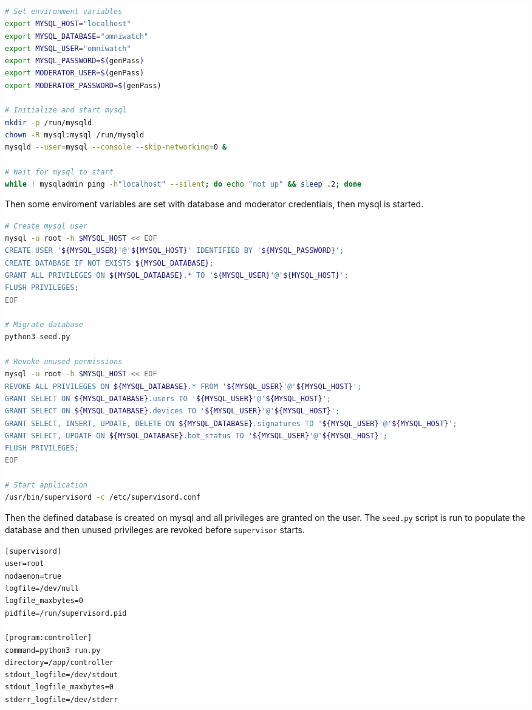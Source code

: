 ```sh
# Set environment variables
export MYSQL_HOST="localhost"
export MYSQL_DATABASE="omniwatch"
export MYSQL_USER="omniwatch"
export MYSQL_PASSWORD=$(genPass)
export MODERATOR_USER=$(genPass)
export MODERATOR_PASSWORD=$(genPass)

# Initialize and start mysql
mkdir -p /run/mysqld
chown -R mysql:mysql /run/mysqld
mysqld --user=mysql --console --skip-networking=0 &

# Wait for mysql to start
while ! mysqladmin ping -h"localhost" --silent; do echo "not up" && sleep .2; done
```

Then some enviroment variables are set with database and moderator credentials, then mysql is started.

```sh
# Create mysql user
mysql -u root -h $MYSQL_HOST << EOF
CREATE USER '${MYSQL_USER}'@'${MYSQL_HOST}' IDENTIFIED BY '${MYSQL_PASSWORD}';
CREATE DATABASE IF NOT EXISTS ${MYSQL_DATABASE};
GRANT ALL PRIVILEGES ON ${MYSQL_DATABASE}.* TO '${MYSQL_USER}'@'${MYSQL_HOST}';
FLUSH PRIVILEGES;
EOF

# Migrate database
python3 seed.py

# Revoke unused permissions
mysql -u root -h $MYSQL_HOST << EOF
REVOKE ALL PRIVILEGES ON ${MYSQL_DATABASE}.* FROM '${MYSQL_USER}'@'${MYSQL_HOST}';
GRANT SELECT ON ${MYSQL_DATABASE}.users TO '${MYSQL_USER}'@'${MYSQL_HOST}';
GRANT SELECT ON ${MYSQL_DATABASE}.devices TO '${MYSQL_USER}'@'${MYSQL_HOST}';
GRANT SELECT, INSERT, UPDATE, DELETE ON ${MYSQL_DATABASE}.signatures TO '${MYSQL_USER}'@'${MYSQL_HOST}';
GRANT SELECT, UPDATE ON ${MYSQL_DATABASE}.bot_status TO '${MYSQL_USER}'@'${MYSQL_HOST}';
FLUSH PRIVILEGES;
EOF

# Start application
/usr/bin/supervisord -c /etc/supervisord.conf
```

Then the defined database is created on mysql and all privileges are granted on the user. The `seed.py` script is run to populate the database and then unused privileges are revoked before `supervisor` starts.

```
[supervisord]
user=root
nodaemon=true
logfile=/dev/null
logfile_maxbytes=0
pidfile=/run/supervisord.pid

[program:controller]
command=python3 run.py
directory=/app/controller
stdout_logfile=/dev/stdout
stdout_logfile_maxbytes=0
stderr_logfile=/dev/stderr
```